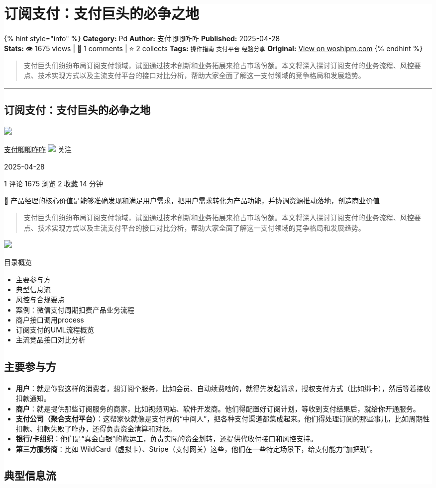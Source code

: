# 订阅支付：支付巨头的必争之地
{% hint style="info" %}
**Category:** Pd
**Author:** [支付唧唧咋咋](https://www.woshipm.com/u/1357880)
**Published:** 2025-04-28  
**Stats:** 👁️ 1675 views | 💬 1 comments | ⭐ 2 collects
**Tags:** `操作指南` `支付平台` `经验分享`
**Original:** [View on woshipm.com](https://www.woshipm.com/pd/6210499.html)
{% endhint %}
> 支付巨头们纷纷布局订阅支付领域，试图通过技术创新和业务拓展来抢占市场份额。本文将深入探讨订阅支付的业务流程、风控要点、技术实现方式以及主流支付平台的接口对比分析，帮助大家全面了解这一支付领域的竞争格局和发展趋势。

---

## 订阅支付：支付巨头的必争之地

[![](https://static.woshipm.com/ttw_avatar_20240709211334_2686.jpg?imageView2/1/w/72/h/72/q/100)](https://www.woshipm.com/u/1357880)

[支付唧唧咋咋](https://www.woshipm.com/u/1357880) ![](https://static.woshipm.com/tag/1101_1@2x.png) 关注

2025-04-28

1 评论 1675 浏览 2 收藏 14 分钟

[🔗 产品经理的核心价值是能够准确发现和满足用户需求，把用户需求转化为产品功能，并协调资源推动落地，创造商业价值](https://ke.qidianla.com/courses/90pm)

> 支付巨头们纷纷布局订阅支付领域，试图通过技术创新和业务拓展来抢占市场份额。本文将深入探讨订阅支付的业务流程、风控要点、技术实现方式以及主流支付平台的接口对比分析，帮助大家全面了解这一支付领域的竞争格局和发展趋势。

![](https://image.woshipm.com/2023/04/13/47dcd902-d9eb-11ed-bd74-00163e0b5ff3.jpg)

目录概览

*   主要参与方
*   典型信息流
*   风控与合规要点
*   案例：微信支付周期扣费产品业务流程
*   商户接口调用process
*   订阅支付的UML流程概览
*   主流竞品接口对比分析

## 主要参与方

*   **用户**：就是你我这样的消费者，想订阅个服务，比如会员、自动续费啥的，就得先发起请求，授权支付方式（比如绑卡），然后等着接收扣款通知。
*   **商户**：就是提供那些订阅服务的商家，比如视频网站、软件开发商。他们得配置好订阅计划，等收到支付结果后，就给你开通服务。
*   **支付公司（聚合支付平台）**：这帮家伙就像是支付界的“中间人”，把各种支付渠道都集成起来。他们得处理订阅的那些事儿，比如周期性扣款、扣款失败了咋办，还得负责资金清算和对账。
*   **银行/卡组织**：他们是“真金白银”的搬运工，负责实际的资金划转，还提供代收付接口和风控支持。
*   **第三方服务商**：比如 WildCard（虚拟卡）、Stripe（支付网关）这些，他们在一些特定场景下，给支付能力“加把劲”。

## 典型信息流

